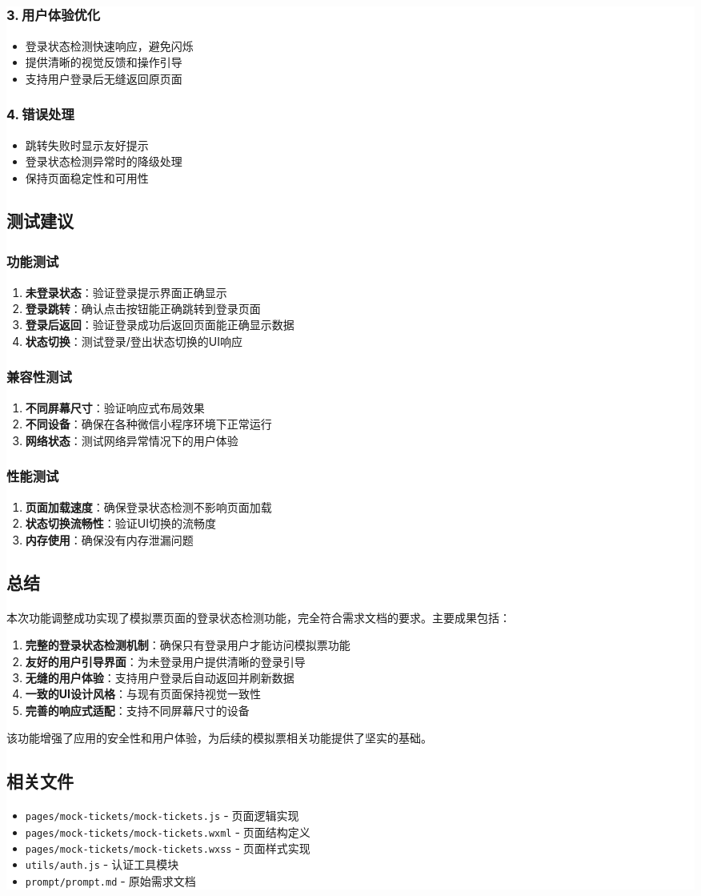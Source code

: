 ### 3. 用户体验优化
- 登录状态检测快速响应，避免闪烁
- 提供清晰的视觉反馈和操作引导
- 支持用户登录后无缝返回原页面

### 4. 错误处理
- 跳转失败时显示友好提示
- 登录状态检测异常时的降级处理
- 保持页面稳定性和可用性

## 测试建议

### 功能测试
1. **未登录状态**：验证登录提示界面正确显示
2. **登录跳转**：确认点击按钮能正确跳转到登录页面
3. **登录后返回**：验证登录成功后返回页面能正确显示数据
4. **状态切换**：测试登录/登出状态切换的UI响应

### 兼容性测试
1. **不同屏幕尺寸**：验证响应式布局效果
2. **不同设备**：确保在各种微信小程序环境下正常运行
3. **网络状态**：测试网络异常情况下的用户体验

### 性能测试
1. **页面加载速度**：确保登录状态检测不影响页面加载
2. **状态切换流畅性**：验证UI切换的流畅度
3. **内存使用**：确保没有内存泄漏问题

## 总结

本次功能调整成功实现了模拟票页面的登录状态检测功能，完全符合需求文档的要求。主要成果包括：

1. **完整的登录状态检测机制**：确保只有登录用户才能访问模拟票功能
2. **友好的用户引导界面**：为未登录用户提供清晰的登录引导
3. **无缝的用户体验**：支持用户登录后自动返回并刷新数据
4. **一致的UI设计风格**：与现有页面保持视觉一致性
5. **完善的响应式适配**：支持不同屏幕尺寸的设备

该功能增强了应用的安全性和用户体验，为后续的模拟票相关功能提供了坚实的基础。

## 相关文件

- `pages/mock-tickets/mock-tickets.js` - 页面逻辑实现
- `pages/mock-tickets/mock-tickets.wxml` - 页面结构定义
- `pages/mock-tickets/mock-tickets.wxss` - 页面样式实现
- `utils/auth.js` - 认证工具模块
- `prompt/prompt.md` - 原始需求文档
